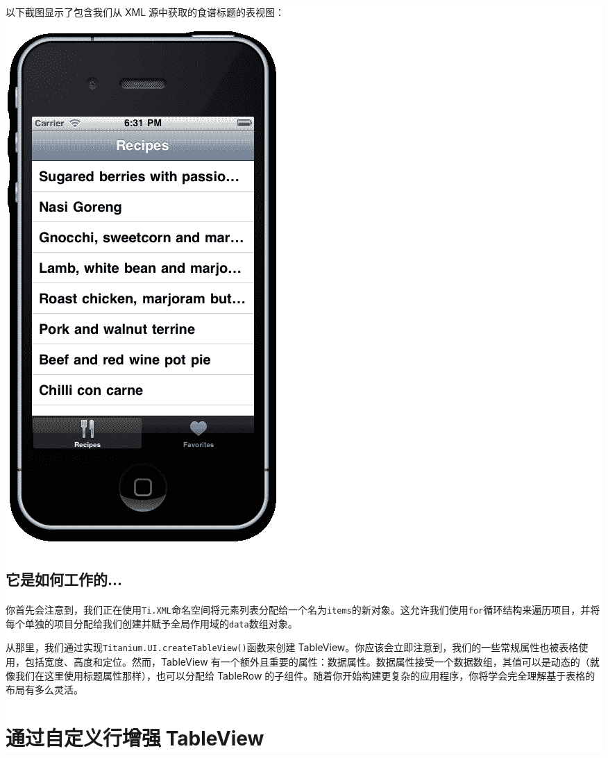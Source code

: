 以下截图显示了包含我们从 XML 源中获取的食谱标题的表视图：

![如何实现...](img/3968EXP_02_02.jpg)

## 它是如何工作的...

你首先会注意到，我们正在使用`Ti.XML`命名空间将元素列表分配给一个名为`items`的新对象。这允许我们使用`for`循环结构来遍历项目，并将每个单独的项目分配给我们创建并赋予全局作用域的`data`数组对象。

从那里，我们通过实现`Titanium.UI.createTableView()`函数来创建 TableView。你应该会立即注意到，我们的一些常规属性也被表格使用，包括宽度、高度和定位。然而，TableView 有一个额外且重要的属性：数据属性。数据属性接受一个数据数组，其值可以是动态的（就像我们在这里使用标题属性那样），也可以分配给 TableRow 的子组件。随着你开始构建更复杂的应用程序，你将学会完全理解基于表格的布局有多么灵活。

# 通过自定义行增强 TableView
